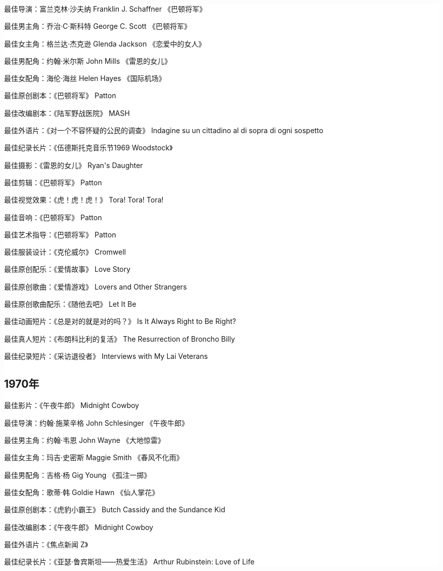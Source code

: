 最佳导演：富兰克林·沙夫纳 Franklin J. Schaffner 《巴顿将军》

最佳男主角：乔治·C·斯科特 George C. Scott 《巴顿将军》

最佳女主角：格兰达·杰克逊 Glenda Jackson 《恋爱中的女人》

最佳男配角：约翰·米尔斯 John Mills 《雷恩的女儿》

最佳女配角：海伦·海丝 Helen Hayes 《国际机场》

最佳原创剧本：《巴顿将军》 Patton

最佳改编剧本：《陆军野战医院》 MASH

最佳外语片：《对一个不容怀疑的公民的调查》 Indagine su un cittadino al di sopra di ogni sospetto

最佳纪录长片：《伍德斯托克音乐节1969 Woodstock》

最佳摄影：《雷恩的女儿》 Ryan's Daughter

最佳剪辑：《巴顿将军》 Patton

最佳视觉效果：《虎！虎！虎！》 Tora! Tora! Tora!

最佳音响：《巴顿将军》 Patton

最佳艺术指导：《巴顿将军》 Patton

最佳服装设计：《克伦威尔》 Cromwell

最佳原创配乐：《爱情故事》 Love Story

最佳原创歌曲：《爱情游戏》 Lovers and Other Strangers

最佳原创歌曲配乐：《随他去吧》 Let It Be

最佳动画短片：《总是对的就是对的吗？》 Is It Always Right to Be Right?

最佳真人短片：《布朗科比利的复活》 The Resurrection of Broncho Billy

最佳纪录短片：《采访退役者》 Interviews with My Lai Veterans

## 1970年

最佳影片：《午夜牛郎》 Midnight Cowboy

最佳导演：约翰·施莱辛格 John Schlesinger 《午夜牛郎》

最佳男主角：约翰·韦恩 John Wayne 《大地惊雷》

最佳女主角：玛吉·史密斯 Maggie Smith 《春风不化雨》

最佳男配角：吉格·杨 Gig Young 《孤注一掷》

最佳女配角：歌蒂·韩 Goldie Hawn 《仙人掌花》

最佳原创剧本：《虎豹小霸王》 Butch Cassidy and the Sundance Kid

最佳改编剧本：《午夜牛郎》 Midnight Cowboy

最佳外语片：《焦点新闻 Z》

最佳纪录长片：《亚瑟·鲁宾斯坦——热爱生活》 Arthur Rubinstein: Love of Life
